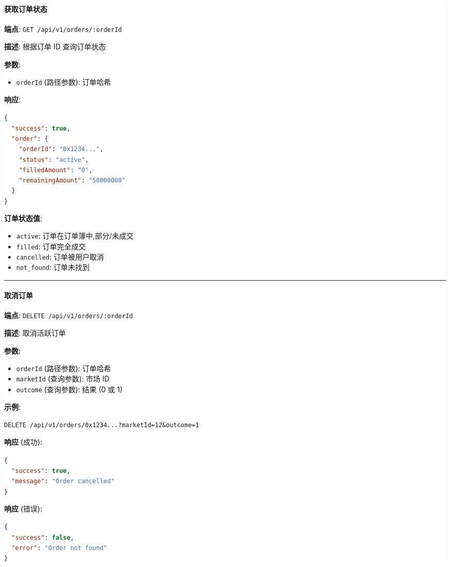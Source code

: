 
#### 获取订单状态

**端点**: `GET /api/v1/orders/:orderId`

**描述**: 根据订单 ID 查询订单状态

**参数**:
- `orderId` (路径参数): 订单哈希

**响应**:
```json
{
  "success": true,
  "order": {
    "orderId": "0x1234...",
    "status": "active",
    "filledAmount": "0",
    "remainingAmount": "50000000"
  }
}
```

**订单状态值**:
- `active`: 订单在订单簿中,部分/未成交
- `filled`: 订单完全成交
- `cancelled`: 订单被用户取消
- `not_found`: 订单未找到

---

#### 取消订单

**端点**: `DELETE /api/v1/orders/:orderId`

**描述**: 取消活跃订单

**参数**:
- `orderId` (路径参数): 订单哈希
- `marketId` (查询参数): 市场 ID
- `outcome` (查询参数): 结果 (0 或 1)

**示例**:
```
DELETE /api/v1/orders/0x1234...?marketId=12&outcome=1
```

**响应** (成功):
```json
{
  "success": true,
  "message": "Order cancelled"
}
```

**响应** (错误):
```json
{
  "success": false,
  "error": "Order not found"
}
```
